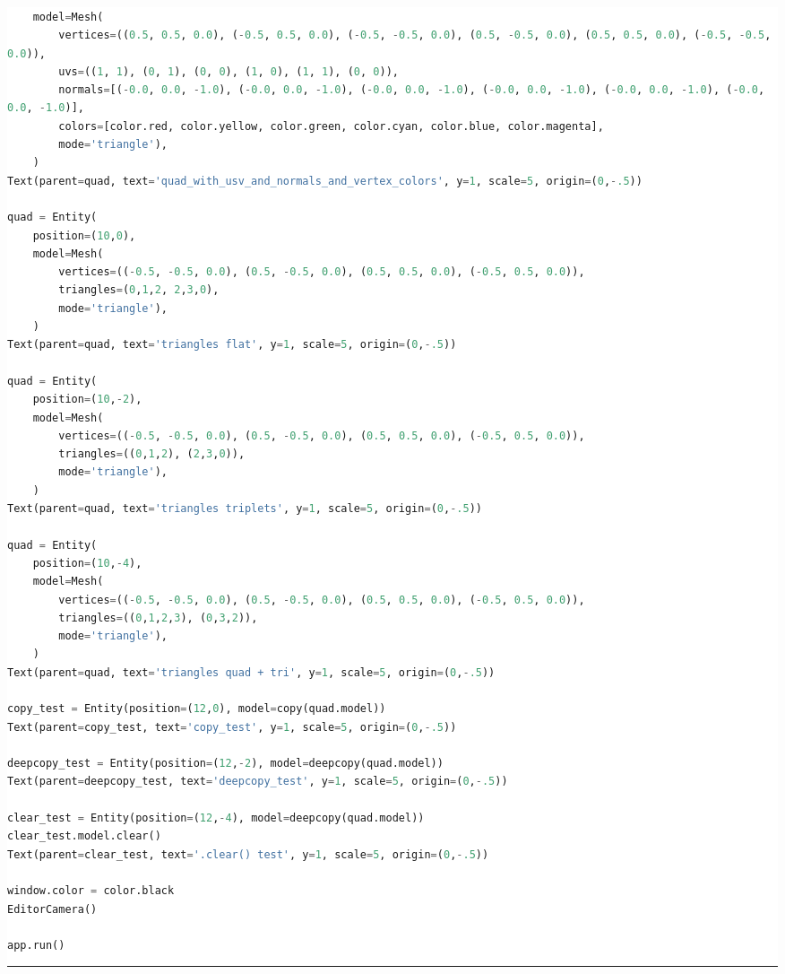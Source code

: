 ```python
    model=Mesh(
        vertices=((0.5, 0.5, 0.0), (-0.5, 0.5, 0.0), (-0.5, -0.5, 0.0), (0.5, -0.5, 0.0), (0.5, 0.5, 0.0), (-0.5, -0.5, 0.0)),
        uvs=((1, 1), (0, 1), (0, 0), (1, 0), (1, 1), (0, 0)),
        normals=[(-0.0, 0.0, -1.0), (-0.0, 0.0, -1.0), (-0.0, 0.0, -1.0), (-0.0, 0.0, -1.0), (-0.0, 0.0, -1.0), (-0.0, 0.0, -1.0)],
        colors=[color.red, color.yellow, color.green, color.cyan, color.blue, color.magenta],
        mode='triangle'),
    )
Text(parent=quad, text='quad_with_usv_and_normals_and_vertex_colors', y=1, scale=5, origin=(0,-.5))

quad = Entity(
    position=(10,0),
    model=Mesh(
        vertices=((-0.5, -0.5, 0.0), (0.5, -0.5, 0.0), (0.5, 0.5, 0.0), (-0.5, 0.5, 0.0)),
        triangles=(0,1,2, 2,3,0),
        mode='triangle'),
    )
Text(parent=quad, text='triangles flat', y=1, scale=5, origin=(0,-.5))

quad = Entity(
    position=(10,-2),
    model=Mesh(
        vertices=((-0.5, -0.5, 0.0), (0.5, -0.5, 0.0), (0.5, 0.5, 0.0), (-0.5, 0.5, 0.0)),
        triangles=((0,1,2), (2,3,0)),
        mode='triangle'),
    )
Text(parent=quad, text='triangles triplets', y=1, scale=5, origin=(0,-.5))

quad = Entity(
    position=(10,-4),
    model=Mesh(
        vertices=((-0.5, -0.5, 0.0), (0.5, -0.5, 0.0), (0.5, 0.5, 0.0), (-0.5, 0.5, 0.0)),
        triangles=((0,1,2,3), (0,3,2)),
        mode='triangle'),
    )
Text(parent=quad, text='triangles quad + tri', y=1, scale=5, origin=(0,-.5))

copy_test = Entity(position=(12,0), model=copy(quad.model))
Text(parent=copy_test, text='copy_test', y=1, scale=5, origin=(0,-.5))

deepcopy_test = Entity(position=(12,-2), model=deepcopy(quad.model))
Text(parent=deepcopy_test, text='deepcopy_test', y=1, scale=5, origin=(0,-.5))

clear_test = Entity(position=(12,-4), model=deepcopy(quad.model))
clear_test.model.clear()
Text(parent=clear_test, text='.clear() test', y=1, scale=5, origin=(0,-.5))

window.color = color.black
EditorCamera()

app.run()
```

---